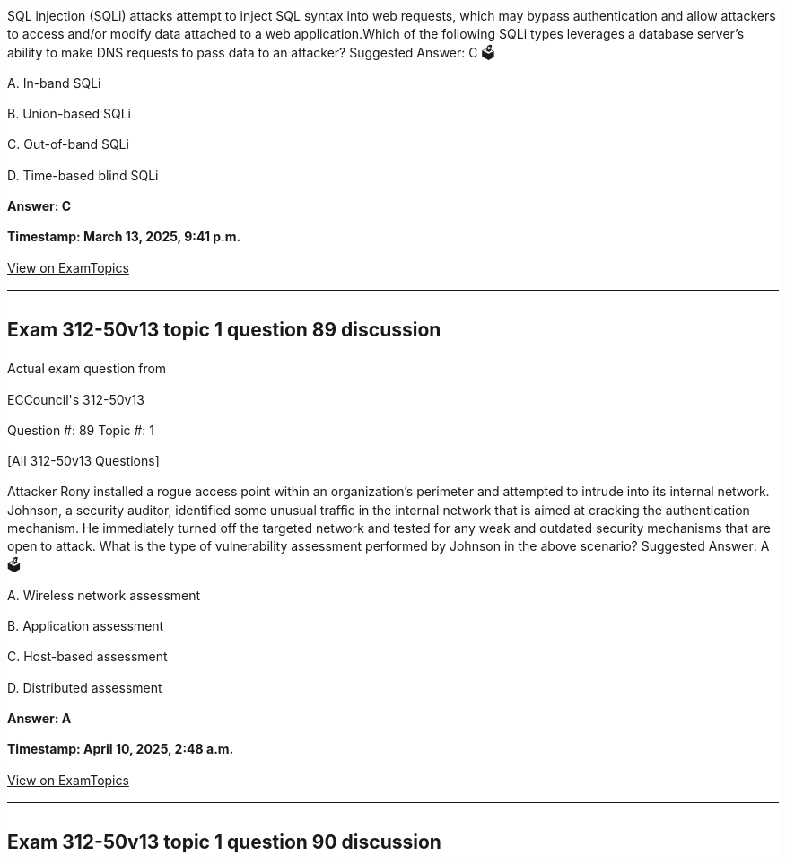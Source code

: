 SQL injection (SQLi) attacks attempt to inject SQL syntax into web requests, which may bypass authentication and allow attackers to access and/or modify data attached to a web application.Which of the following SQLi types leverages a database server’s ability to make DNS requests to pass data to an attacker? 
Suggested Answer: C 🗳️ 

A. In-band SQLi

B. Union-based SQLi

C. Out-of-band SQLi

D. Time-based blind SQLi

**Answer: C**

**Timestamp: March 13, 2025, 9:41 p.m.**

[View on ExamTopics](https://www.examtopics.com/discussions/eccouncil/view/169029-exam-312-50v13-topic-1-question-88-discussion/)

----------------------------------------

## Exam 312-50v13 topic 1 question 89 discussion

Actual exam question from

ECCouncil's
312-50v13

Question #: 89
Topic #: 1

[All 312-50v13 Questions]

Attacker Rony installed a rogue access point within an organization’s perimeter and attempted to intrude into its internal network. Johnson, a security auditor, identified some unusual traffic in the internal network that is aimed at cracking the authentication mechanism. He immediately turned off the targeted network and tested for any weak and outdated security mechanisms that are open to attack. What is the type of vulnerability assessment performed by Johnson in the above scenario? 
Suggested Answer: A 🗳️ 

A. Wireless network assessment

B. Application assessment

C. Host-based assessment

D. Distributed assessment

**Answer: A**

**Timestamp: April 10, 2025, 2:48 a.m.**

[View on ExamTopics](https://www.examtopics.com/discussions/eccouncil/view/302498-exam-312-50v13-topic-1-question-89-discussion/)

----------------------------------------

## Exam 312-50v13 topic 1 question 90 discussion
